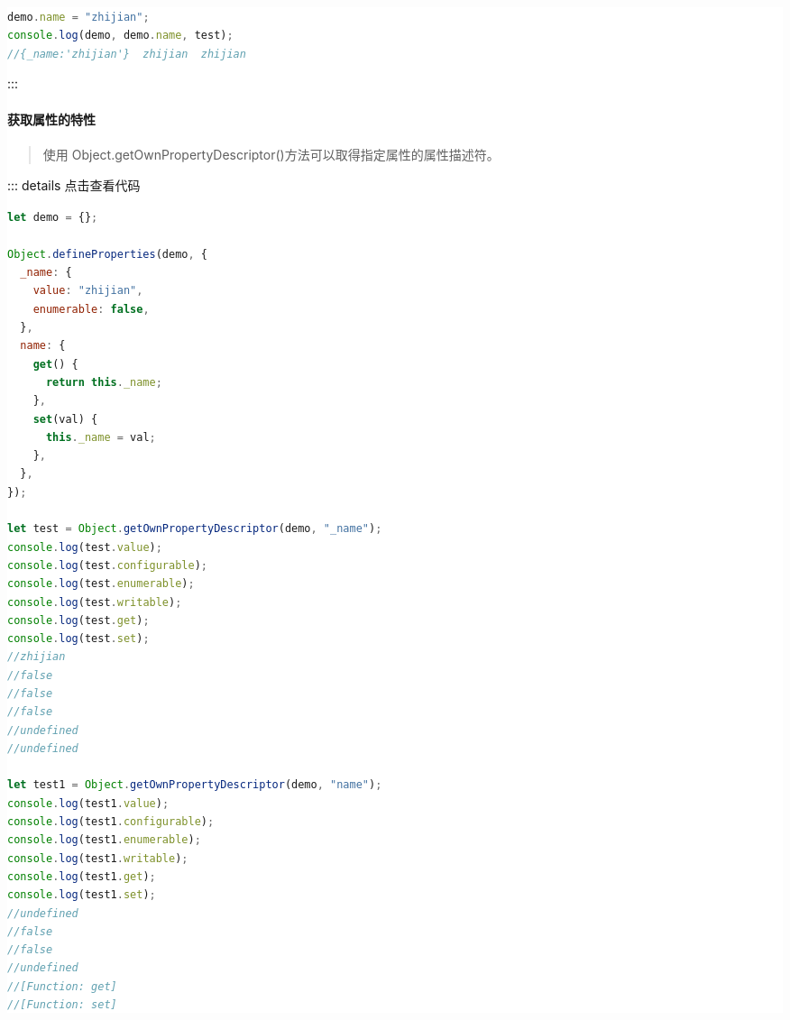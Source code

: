 ```js
demo.name = "zhijian";
console.log(demo, demo.name, test);
//{_name:'zhijian'}  zhijian  zhijian
```

:::

#### 获取属性的特性

> 使用 Object.getOwnPropertyDescriptor()方法可以取得指定属性的属性描述符。

::: details 点击查看代码

```js
let demo = {};

Object.defineProperties(demo, {
  _name: {
    value: "zhijian",
    enumerable: false,
  },
  name: {
    get() {
      return this._name;
    },
    set(val) {
      this._name = val;
    },
  },
});

let test = Object.getOwnPropertyDescriptor(demo, "_name");
console.log(test.value);
console.log(test.configurable);
console.log(test.enumerable);
console.log(test.writable);
console.log(test.get);
console.log(test.set);
//zhijian
//false
//false
//false
//undefined
//undefined

let test1 = Object.getOwnPropertyDescriptor(demo, "name");
console.log(test1.value);
console.log(test1.configurable);
console.log(test1.enumerable);
console.log(test1.writable);
console.log(test1.get);
console.log(test1.set);
//undefined
//false
//false
//undefined
//[Function: get]
//[Function: set]
```


  [name]: "yevin",
  [a]: "aaa",
  [b]: "bbb",
  [name]: "zhijian",